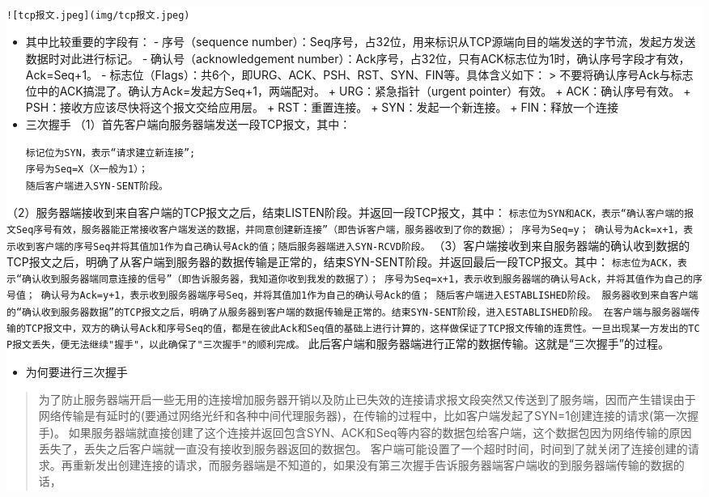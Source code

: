     ![tcp报文.jpeg](img/tcp报文.jpeg)
* 其中比较重要的字段有：
      - 序号（sequence number）：Seq序号，占32位，用来标识从TCP源端向目的端发送的字节流，发起方发送数据时对此进行标记。
      - 确认号（acknowledgement number）：Ack序号，占32位，只有ACK标志位为1时，确认序号字段才有效，Ack=Seq+1。
      - 标志位（Flags）：共6个，即URG、ACK、PSH、RST、SYN、FIN等。具体含义如下：
            > 不要将确认序号Ack与标志位中的ACK搞混了。确认方Ack=发起方Seq+1，两端配对。
            + URG：紧急指针（urgent pointer）有效。
            + ACK：确认序号有效。
            + PSH：接收方应该尽快将这个报文交给应用层。
            + RST：重置连接。
            + SYN：发起一个新连接。
            + FIN：释放一个连接
* 三次握手
（1）首先客户端向服务器端发送一段TCP报文，其中：
    ```
    标记位为SYN，表示“请求建立新连接”;
    序号为Seq=X（X一般为1）；
    随后客户端进入SYN-SENT阶段。
    ```
（2）服务器端接收到来自客户端的TCP报文之后，结束LISTEN阶段。并返回一段TCP报文，其中：
    ```
    标志位为SYN和ACK，表示“确认客户端的报文Seq序号有效，服务器能正常接收客户端发送的数据，并同意创建新连接”（即告诉客户端，服务器收到了你的数据）；
    序号为Seq=y；
    确认号为Ack=x+1，表示收到客户端的序号Seq并将其值加1作为自己确认号Ack的值；随后服务器端进入SYN-RCVD阶段。
    ```
（3）客户端接收到来自服务器端的确认收到数据的TCP报文之后，明确了从客户端到服务器的数据传输是正常的，结束SYN-SENT阶段。并返回最后一段TCP报文。其中：
    ```
    标志位为ACK，表示“确认收到服务器端同意连接的信号”（即告诉服务器，我知道你收到我发的数据了）；
    序号为Seq=x+1，表示收到服务器端的确认号Ack，并将其值作为自己的序号值；
    确认号为Ack=y+1，表示收到服务器端序号Seq，并将其值加1作为自己的确认号Ack的值；
    随后客户端进入ESTABLISHED阶段。
    服务器收到来自客户端的“确认收到服务器数据”的TCP报文之后，明确了从服务器到客户端的数据传输是正常的。结束SYN-SENT阶段，进入ESTABLISHED阶段。
    在客户端与服务器端传输的TCP报文中，双方的确认号Ack和序号Seq的值，都是在彼此Ack和Seq值的基础上进行计算的，这样做保证了TCP报文传输的连贯性。一旦出现某一方发出的TCP报文丢失，便无法继续"握手"，以此确保了"三次握手"的顺利完成。
    ```
此后客户端和服务器端进行正常的数据传输。这就是“三次握手”的过程。
* 为何要进行三次握手
> 为了防止服务器端开启一些无用的连接增加服务器开销以及防止已失效的连接请求报文段突然又传送到了服务端，因而产生错误由于网络传输是有延时的(要通过网络光纤和各种中间代理服务器)，在传输的过程中，比如客户端发起了SYN=1创建连接的请求(第一次握手)。
  如果服务器端就直接创建了这个连接并返回包含SYN、ACK和Seq等内容的数据包给客户端，这个数据包因为网络传输的原因丢失了，丢失之后客户端就一直没有接收到服务器返回的数据包。
  客户端可能设置了一个超时时间，时间到了就关闭了连接创建的请求。再重新发出创建连接的请求，而服务器端是不知道的，如果没有第三次握手告诉服务器端客户端收的到服务器端传输的数据的话，